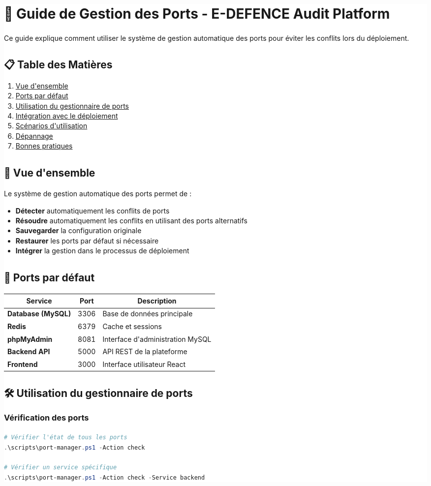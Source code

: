 # 🔧 Guide de Gestion des Ports - E-DEFENCE Audit Platform

Ce guide explique comment utiliser le système de gestion automatique des ports pour éviter les conflits lors du déploiement.

## 📋 Table des Matières

1. [Vue d'ensemble](#vue-densemble)
2. [Ports par défaut](#ports-par-défaut)
3. [Utilisation du gestionnaire de ports](#utilisation-du-gestionnaire-de-ports)
4. [Intégration avec le déploiement](#intégration-avec-le-déploiement)
5. [Scénarios d'utilisation](#scénarios-dutilisation)
6. [Dépannage](#dépannage)
7. [Bonnes pratiques](#bonnes-pratiques)

## 🎯 Vue d'ensemble

Le système de gestion automatique des ports permet de :
- **Détecter** automatiquement les conflits de ports
- **Résoudre** automatiquement les conflits en utilisant des ports alternatifs
- **Sauvegarder** la configuration originale
- **Restaurer** les ports par défaut si nécessaire
- **Intégrer** la gestion dans le processus de déploiement

## 🔌 Ports par défaut

| Service | Port | Description |
|---------|------|-------------|
| **Database (MySQL)** | 3306 | Base de données principale |
| **Redis** | 6379 | Cache et sessions |
| **phpMyAdmin** | 8081 | Interface d'administration MySQL |
| **Backend API** | 5000 | API REST de la plateforme |
| **Frontend** | 3000 | Interface utilisateur React |

## 🛠️ Utilisation du gestionnaire de ports

### Vérification des ports

```powershell
# Vérifier l'état de tous les ports
.\scripts\port-manager.ps1 -Action check

# Vérifier un service spécifique
.\scripts\port-manager.ps1 -Action check -Service backend
```
